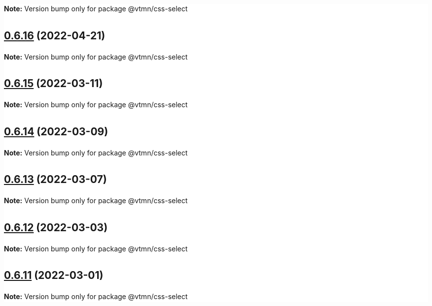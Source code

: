 **Note:** Version bump only for package @vtmn/css-select





## [0.6.16](https://github.com/Decathlon/vitamin-web/compare/@vtmn/css-select@0.6.15...@vtmn/css-select@0.6.16) (2022-04-21)

**Note:** Version bump only for package @vtmn/css-select





## [0.6.15](https://github.com/Decathlon/vitamin-web/compare/@vtmn/css-select@0.6.14...@vtmn/css-select@0.6.15) (2022-03-11)

**Note:** Version bump only for package @vtmn/css-select





## [0.6.14](https://github.com/Decathlon/vitamin-web/compare/@vtmn/css-select@0.6.13...@vtmn/css-select@0.6.14) (2022-03-09)

**Note:** Version bump only for package @vtmn/css-select





## [0.6.13](https://github.com/Decathlon/vitamin-web/compare/@vtmn/css-select@0.6.12...@vtmn/css-select@0.6.13) (2022-03-07)

**Note:** Version bump only for package @vtmn/css-select





## [0.6.12](https://github.com/Decathlon/vitamin-web/compare/@vtmn/css-select@0.6.11...@vtmn/css-select@0.6.12) (2022-03-03)

**Note:** Version bump only for package @vtmn/css-select





## [0.6.11](https://github.com/Decathlon/vitamin-web/compare/@vtmn/css-select@0.6.10...@vtmn/css-select@0.6.11) (2022-03-01)

**Note:** Version bump only for package @vtmn/css-select
